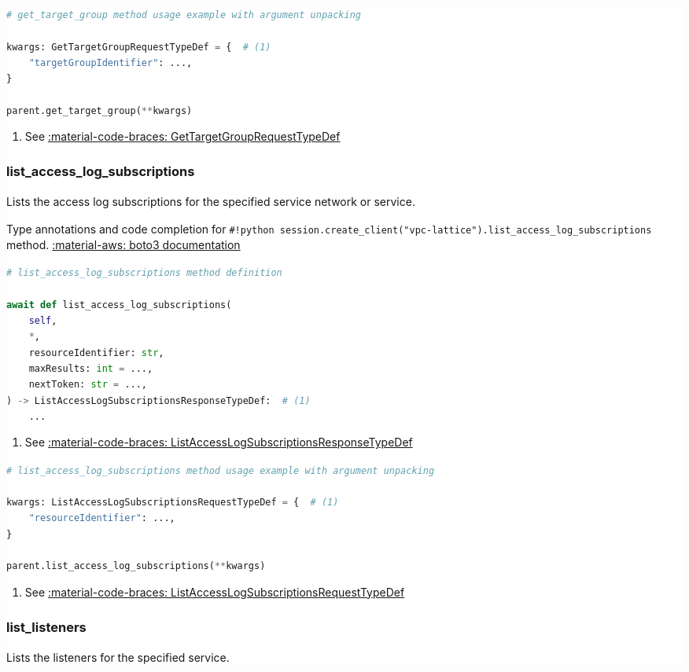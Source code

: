 
```python
# get_target_group method usage example with argument unpacking

kwargs: GetTargetGroupRequestTypeDef = {  # (1)
    "targetGroupIdentifier": ...,
}

parent.get_target_group(**kwargs)
```

1. See [:material-code-braces: GetTargetGroupRequestTypeDef](./type_defs.md#gettargetgrouprequesttypedef)

### list\_access\_log\_subscriptions

Lists the access log subscriptions for the specified service network or service.

Type annotations and code completion for `#!python session.create_client("vpc-lattice").list_access_log_subscriptions` method.
[:material-aws: boto3 documentation](https://boto3.amazonaws.com/v1/documentation/api/latest/reference/services/vpc-lattice/client/list_access_log_subscriptions.html)

```python
# list_access_log_subscriptions method definition

await def list_access_log_subscriptions(
    self,
    *,
    resourceIdentifier: str,
    maxResults: int = ...,
    nextToken: str = ...,
) -> ListAccessLogSubscriptionsResponseTypeDef:  # (1)
    ...
```

1. See [:material-code-braces: ListAccessLogSubscriptionsResponseTypeDef](./type_defs.md#listaccesslogsubscriptionsresponsetypedef)


```python
# list_access_log_subscriptions method usage example with argument unpacking

kwargs: ListAccessLogSubscriptionsRequestTypeDef = {  # (1)
    "resourceIdentifier": ...,
}

parent.list_access_log_subscriptions(**kwargs)
```

1. See [:material-code-braces: ListAccessLogSubscriptionsRequestTypeDef](./type_defs.md#listaccesslogsubscriptionsrequesttypedef)

### list\_listeners

Lists the listeners for the specified service.
